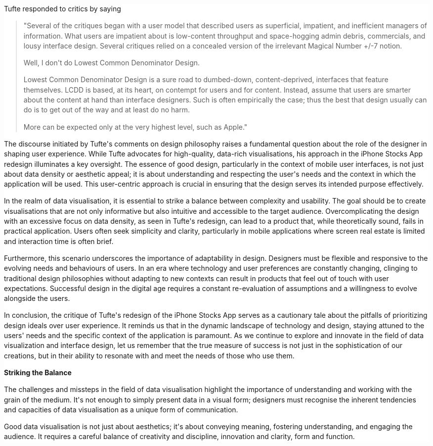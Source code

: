 Tufte responded to critics by saying

> "Several of the critiques began with a user model that described users as superficial, impatient, and inefficient managers of information. What users are impatient about is low-content throughput and space-hogging admin debris, commercials, and lousy interface design. Several critiques relied on a concealed version of the irrelevant Magical Number +/-7 notion. 
> 
> Well, I don't do Lowest Common Denominator Design.
> 
> Lowest Common Denominator Design is a sure road to dumbed-down, content-deprived, interfaces that feature themselves. LCDD is based, at its heart, on contempt for users and for content. Instead, assume that users are smarter about the content at hand than interface designers. Such is often empirically the case; thus the best that design usually can do is to get out of the way and at least do no harm.
> 
> More can be expected only at the very highest level, such as Apple."

The discourse initiated by Tufte's comments on design philosophy raises a fundamental question about the role of the designer in shaping user experience. While Tufte advocates for high-quality, data-rich visualisations, his approach in the iPhone Stocks App redesign illuminates a key oversight. The essence of good design, particularly in the context of mobile user interfaces, is not just about data density or aesthetic appeal; it is about understanding and respecting the user's needs and the context in which the application will be used. This user-centric approach is crucial in ensuring that the design serves its intended purpose effectively.

In the realm of data visualisation, it is essential to strike a balance between complexity and usability. The goal should be to create visualisations that are not only informative but also intuitive and accessible to the target audience. Overcomplicating the design with an excessive focus on data density, as seen in Tufte's redesign, can lead to a product that, while theoretically sound, fails in practical application. Users often seek simplicity and clarity, particularly in mobile applications where screen real estate is limited and interaction time is often brief.

Furthermore, this scenario underscores the importance of adaptability in design. Designers must be flexible and responsive to the evolving needs and behaviours of users. In an era where technology and user preferences are constantly changing, clinging to traditional design philosophies without adapting to new contexts can result in products that feel out of touch with user expectations. Successful design in the digital age requires a constant re-evaluation of assumptions and a willingness to evolve alongside the users.

In conclusion, the critique of Tufte's redesign of the iPhone Stocks App serves as a cautionary tale about the pitfalls of prioritizing design ideals over user experience. It reminds us that in the dynamic landscape of technology and design, staying attuned to the users' needs and the specific context of the application is paramount. As we continue to explore and innovate in the field of data visualization and interface design, let us remember that the true measure of success is not just in the sophistication of our creations, but in their ability to resonate with and meet the needs of those who use them.

**Striking the Balance**

The challenges and missteps in the field of data visualisation highlight the importance of understanding and working with the grain of the medium. It's not enough to simply present data in a visual form; designers must recognise the inherent tendencies and capacities of data visualisation as a unique form of communication.

Good data visualisation is not just about aesthetics; it's about conveying meaning, fostering understanding, and engaging the audience. It requires a careful balance of creativity and discipline, innovation and clarity, form and function.
